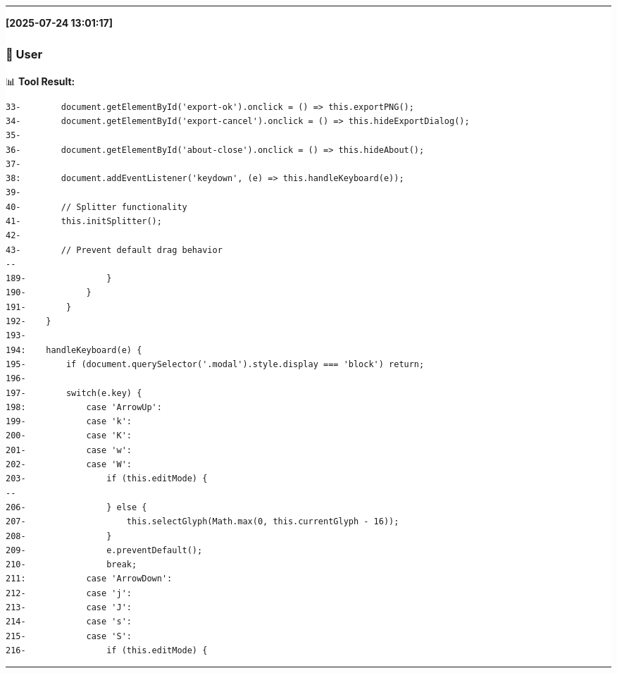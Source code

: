 
---

**[2025-07-24 13:01:17]**

### 👤 User


📊 **Tool Result:**
```
33-        document.getElementById('export-ok').onclick = () => this.exportPNG();
34-        document.getElementById('export-cancel').onclick = () => this.hideExportDialog();
35-        
36-        document.getElementById('about-close').onclick = () => this.hideAbout();
37-        
38:        document.addEventListener('keydown', (e) => this.handleKeyboard(e));
39-        
40-        // Splitter functionality
41-        this.initSplitter();
42-        
43-        // Prevent default drag behavior
--
189-                }
190-            }
191-        }
192-    }
193-    
194:    handleKeyboard(e) {
195-        if (document.querySelector('.modal').style.display === 'block') return;
196-        
197-        switch(e.key) {
198:            case 'ArrowUp':
199-            case 'k':
200-            case 'K':
201-            case 'w':
202-            case 'W':
203-                if (this.editMode) {
--
206-                } else {
207-                    this.selectGlyph(Math.max(0, this.currentGlyph - 16));
208-                }
209-                e.preventDefault();
210-                break;
211:            case 'ArrowDown':
212-            case 'j':
213-            case 'J':
214-            case 's':
215-            case 'S':
216-                if (this.editMode) {
```


---
